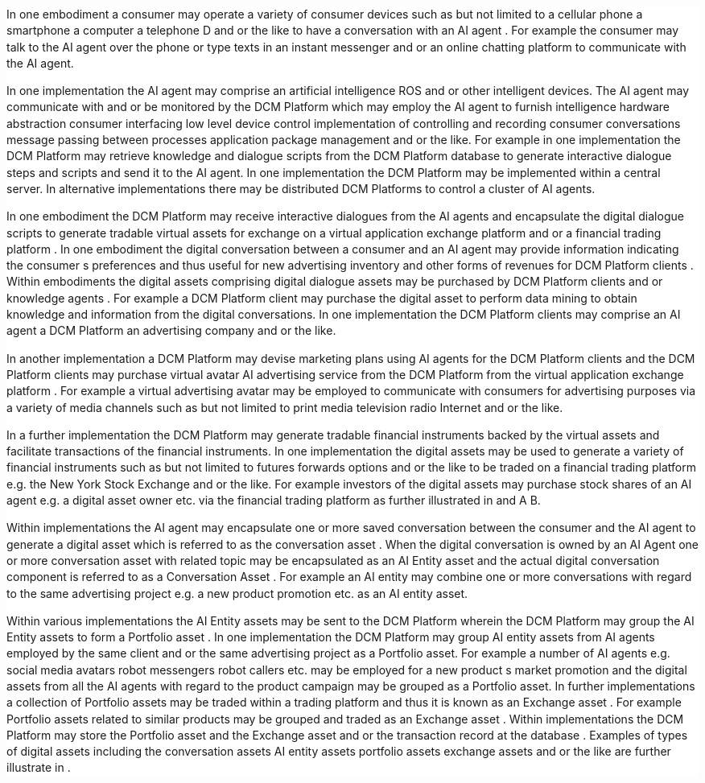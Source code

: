 In one embodiment a consumer may operate a variety of consumer devices such as but not limited to a cellular phone a smartphone a computer a telephone D and or the like to have a conversation with an AI agent . For example the consumer may talk to the AI agent over the phone or type texts in an instant messenger and or an online chatting platform to communicate with the AI agent.

In one implementation the AI agent may comprise an artificial intelligence ROS and or other intelligent devices. The AI agent may communicate with and or be monitored by the DCM Platform which may employ the AI agent to furnish intelligence hardware abstraction consumer interfacing low level device control implementation of controlling and recording consumer conversations message passing between processes application package management and or the like. For example in one implementation the DCM Platform may retrieve knowledge and dialogue scripts from the DCM Platform database to generate interactive dialogue steps and scripts and send it to the AI agent. In one implementation the DCM Platform may be implemented within a central server. In alternative implementations there may be distributed DCM Platforms to control a cluster of AI agents.

In one embodiment the DCM Platform may receive interactive dialogues from the AI agents and encapsulate the digital dialogue scripts to generate tradable virtual assets for exchange on a virtual application exchange platform and or a financial trading platform . In one embodiment the digital conversation between a consumer and an AI agent may provide information indicating the consumer s preferences and thus useful for new advertising inventory and other forms of revenues for DCM Platform clients . Within embodiments the digital assets comprising digital dialogue assets may be purchased by DCM Platform clients and or knowledge agents . For example a DCM Platform client may purchase the digital asset to perform data mining to obtain knowledge and information from the digital conversations. In one implementation the DCM Platform clients may comprise an AI agent a DCM Platform an advertising company and or the like.

In another implementation a DCM Platform may devise marketing plans using AI agents for the DCM Platform clients and the DCM Platform clients may purchase virtual avatar AI advertising service from the DCM Platform from the virtual application exchange platform . For example a virtual advertising avatar may be employed to communicate with consumers for advertising purposes via a variety of media channels such as but not limited to print media television radio Internet and or the like.

In a further implementation the DCM Platform may generate tradable financial instruments backed by the virtual assets and facilitate transactions of the financial instruments. In one implementation the digital assets may be used to generate a variety of financial instruments such as but not limited to futures forwards options and or the like to be traded on a financial trading platform e.g. the New York Stock Exchange and or the like. For example investors of the digital assets may purchase stock shares of an AI agent e.g. a digital asset owner etc. via the financial trading platform as further illustrated in and A B.

Within implementations the AI agent may encapsulate one or more saved conversation between the consumer and the AI agent to generate a digital asset which is referred to as the conversation asset . When the digital conversation is owned by an AI Agent one or more conversation asset with related topic may be encapsulated as an AI Entity asset and the actual digital conversation component is referred to as a Conversation Asset . For example an AI entity may combine one or more conversations with regard to the same advertising project e.g. a new product promotion etc. as an AI entity asset.

Within various implementations the AI Entity assets may be sent to the DCM Platform wherein the DCM Platform may group the AI Entity assets to form a Portfolio asset . In one implementation the DCM Platform may group AI entity assets from AI agents employed by the same client and or the same advertising project as a Portfolio asset. For example a number of AI agents e.g. social media avatars robot messengers robot callers etc. may be employed for a new product s market promotion and the digital assets from all the AI agents with regard to the product campaign may be grouped as a Portfolio asset. In further implementations a collection of Portfolio assets may be traded within a trading platform and thus it is known as an Exchange asset . For example Portfolio assets related to similar products may be grouped and traded as an Exchange asset . Within implementations the DCM Platform may store the Portfolio asset and the Exchange asset and or the transaction record at the database . Examples of types of digital assets including the conversation assets AI entity assets portfolio assets exchange assets and or the like are further illustrate in .
